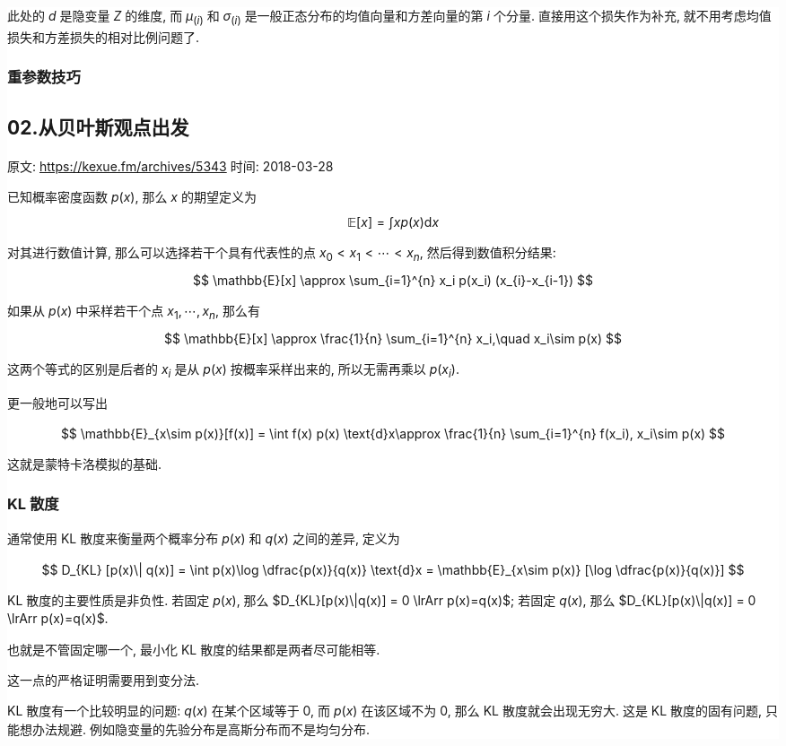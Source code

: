   此处的 $d$ 是隐变量 $Z$ 的维度, 而 $\mu_{(i)}$ 和 $\sigma_{(i)}$ 是一般正态分布的均值向量和方差向量的第 $i$ 个分量.
  直接用这个损失作为补充, 就不用考虑均值损失和方差损失的相对比例问题了.


### 重参数技巧



## 02.从贝叶斯观点出发
<a id="02"></a>

原文: <https://kexue.fm/archives/5343>
时间: 2018-03-28

已知概率密度函数 $p(x)$, 那么 $x$ 的期望定义为
$$
  \mathbb{E}[x] = \int x p(x) \text{d}x
$$

对其进行数值计算, 那么可以选择若干个具有代表性的点 $x_0<x_1<\cdots<x_n$, 然后得到数值积分结果:
$$
  \mathbb{E}[x] \approx \sum_{i=1}^{n} x_i p(x_i) (x_{i}-x_{i-1})
$$

如果从 $p(x)$ 中采样若干个点 $x_1,\cdots,x_n$, 那么有
$$
  \mathbb{E}[x] \approx \frac{1}{n} \sum_{i=1}^{n} x_i,\quad x_i\sim p(x)
$$

这两个等式的区别是后者的 $x_i$ 是从 $p(x)$ 按概率采样出来的, 所以无需再乘以 $p(x_i)$.

更一般地可以写出

$$
  \mathbb{E}_{x\sim p(x)}[f(x)] = \int f(x) p(x) \text{d}x\approx \frac{1}{n} \sum_{i=1}^{n} f(x_i), x_i\sim p(x)
$$

这就是蒙特卡洛模拟的基础.

### KL 散度

通常使用 KL 散度来衡量两个概率分布 $p(x)$ 和 $q(x)$ 之间的差异, 定义为

$$
  D_{KL} [p(x)\| q(x)] = \int p(x)\log \dfrac{p(x)}{q(x)} \text{d}x = \mathbb{E}_{x\sim p(x)} [\log \dfrac{p(x)}{q(x)}]
$$

KL 散度的主要性质是非负性.
若固定 $p(x)$, 那么 $D_{KL}[p(x)\|q(x)] = 0 \lrArr p(x)=q(x)$;
若固定 $q(x)$, 那么 $D_{KL}[p(x)\|q(x)] = 0 \lrArr p(x)=q(x)$.

也就是不管固定哪一个, 最小化 KL 散度的结果都是两者尽可能相等.

这一点的严格证明需要用到变分法.

KL 散度有一个比较明显的问题: $q(x)$ 在某个区域等于 0, 而 $p(x)$ 在该区域不为 0, 那么 KL 散度就会出现无穷大.
这是 KL 散度的固有问题, 只能想办法规避.
例如隐变量的先验分布是高斯分布而不是均匀分布.
